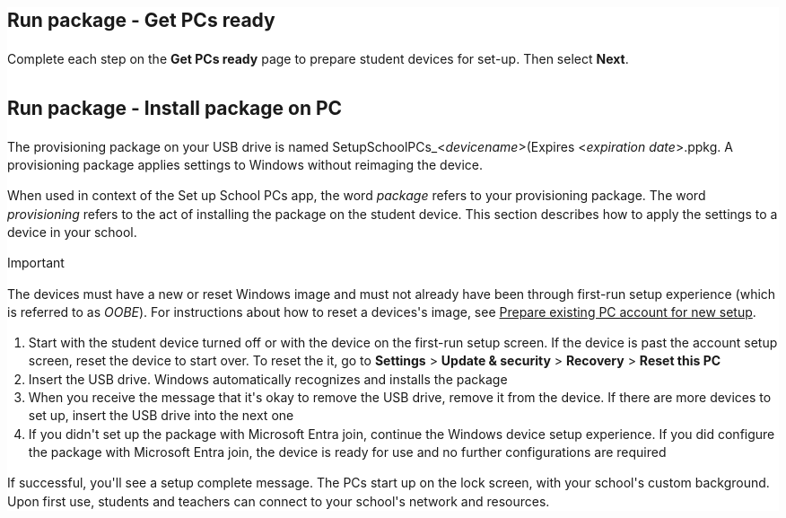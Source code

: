 ## Run package - Get PCs ready

Complete each step on the **Get PCs ready** page to prepare student devices for set-up. Then select **Next**.

## Run package - Install package on PC

The provisioning package on your USB drive is named SetupSchoolPCs_<*devicename*>(Expires <*expiration date*>.ppkg. A provisioning package applies settings to Windows without reimaging the device.

When used in context of the Set up School PCs app, the word *package* refers to your provisioning package. The word *provisioning* refers to the act of installing the package on the student device. This section describes how to apply the settings to a device in your school.

> [!IMPORTANT]
> The devices must have a new or reset Windows image and must not already have been through first-run setup experience (which is referred to as *OOBE*). For instructions about how to reset a devices's image, see [Prepare existing PC account for new setup](#prepare-existing-pc-account-for-new-setup).

1. Start with the student device turned off or with the device on the first-run setup screen. If the device is past the account setup screen, reset the device to start over. To reset the it, go to **Settings** > **Update & security** > **Recovery** > **Reset this PC**
1. Insert the USB drive. Windows automatically recognizes and installs the package
1. When you receive the message that it's okay to remove the USB drive, remove it from the device. If there are more devices to set up, insert the USB drive into the next one
1. If you didn't set up the package with Microsoft Entra join, continue the Windows device setup experience. If you did configure the package with Microsoft Entra join, the device is ready for use and no further configurations are required

If successful, you'll see a setup complete message. The PCs start up on the lock screen, with your school's custom background. Upon first use, students and teachers can connect to your school's network and resources.
